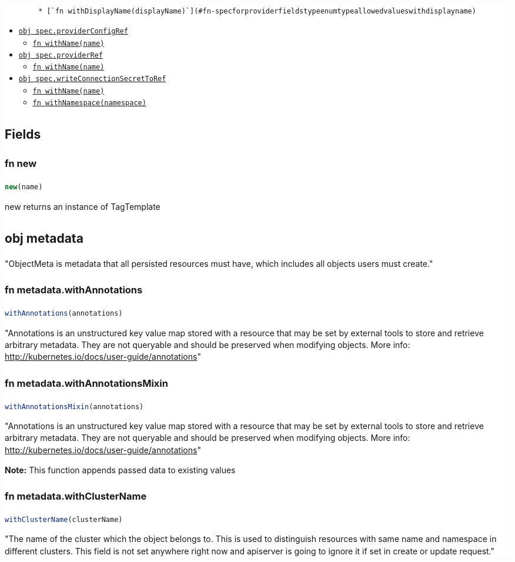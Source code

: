             * [`fn withDisplayName(displayName)`](#fn-specforproviderfieldstypeenumtypeallowedvalueswithdisplayname)
  * [`obj spec.providerConfigRef`](#obj-specproviderconfigref)
    * [`fn withName(name)`](#fn-specproviderconfigrefwithname)
  * [`obj spec.providerRef`](#obj-specproviderref)
    * [`fn withName(name)`](#fn-specproviderrefwithname)
  * [`obj spec.writeConnectionSecretToRef`](#obj-specwriteconnectionsecrettoref)
    * [`fn withName(name)`](#fn-specwriteconnectionsecrettorefwithname)
    * [`fn withNamespace(namespace)`](#fn-specwriteconnectionsecrettorefwithnamespace)

## Fields

### fn new

```ts
new(name)
```

new returns an instance of TagTemplate

## obj metadata

"ObjectMeta is metadata that all persisted resources must have, which includes all objects users must create."

### fn metadata.withAnnotations

```ts
withAnnotations(annotations)
```

"Annotations is an unstructured key value map stored with a resource that may be set by external tools to store and retrieve arbitrary metadata. They are not queryable and should be preserved when modifying objects. More info: http://kubernetes.io/docs/user-guide/annotations"

### fn metadata.withAnnotationsMixin

```ts
withAnnotationsMixin(annotations)
```

"Annotations is an unstructured key value map stored with a resource that may be set by external tools to store and retrieve arbitrary metadata. They are not queryable and should be preserved when modifying objects. More info: http://kubernetes.io/docs/user-guide/annotations"

**Note:** This function appends passed data to existing values

### fn metadata.withClusterName

```ts
withClusterName(clusterName)
```

"The name of the cluster which the object belongs to. This is used to distinguish resources with same name and namespace in different clusters. This field is not set anywhere right now and apiserver is going to ignore it if set in create or update request."
